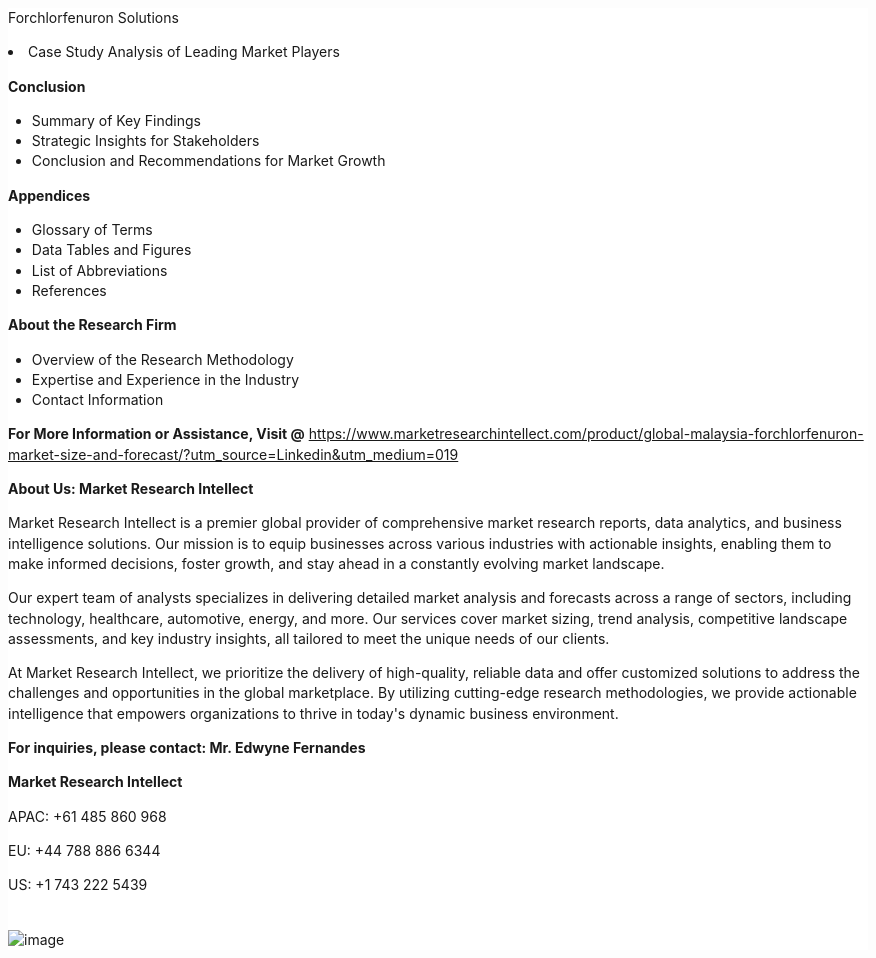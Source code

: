 Forchlorfenuron Solutions</li><li>Case Study Analysis of Leading Market Players</li></ul><p><strong>Conclusion</strong></p><ul><li>Summary of Key Findings</li><li>Strategic Insights for Stakeholders</li><li>Conclusion and Recommendations for Market Growth</li></ul><p><strong>Appendices</strong></p><ul><li>Glossary of Terms</li><li>Data Tables and Figures</li><li>List of Abbreviations</li><li>References</li></ul><p><strong>About the Research Firm</strong></p><ul><li>Overview of the Research Methodology</li><li>Expertise and Experience in the Industry</li><li>Contact Information</li></ul></div><div class="article-main__content" data-test-id="publishing-text-block"><p><span class="font-[700]"><strong>For More Information or Assistance, Visit @</strong>&nbsp;<a href="https://www.marketresearchintellect.com/product/global-malaysia-forchlorfenuron-market-size-and-forecast/?utm_source=Linkedin&utm_medium=019">https://www.marketresearchintellect.com/product/global-malaysia-forchlorfenuron-market-size-and-forecast/?utm_source=Linkedin&utm_medium=019</a></span></p><p><strong>About Us: Market Research Intellect</strong></p><p>Market Research Intellect is a premier global provider of comprehensive market research reports, data analytics, and business intelligence solutions. Our mission is to equip businesses across various industries with actionable insights, enabling them to make informed decisions, foster growth, and stay ahead in a constantly evolving market landscape.</p><p>Our expert team of analysts specializes in delivering detailed market analysis and forecasts across a range of sectors, including technology, healthcare, automotive, energy, and more. Our services cover market sizing, trend analysis, competitive landscape assessments, and key industry insights, all tailored to meet the unique needs of our clients.</p><p>At Market Research Intellect, we prioritize the delivery of high-quality, reliable data and offer customized solutions to address the challenges and opportunities in the global marketplace. By utilizing cutting-edge research methodologies, we provide actionable intelligence that empowers organizations to thrive in today's dynamic business environment.</p><p><strong>For inquiries, please contact: Mr. Edwyne Fernandes</strong></p><p><strong>Market Research Intellect</strong></p><p>APAC: +61 485 860 968</p><p>EU: +44 788 886 6344</p><p>US: +1 743 222 5439</p></div><div class="article-main__content" data-test-id="publishing-text-block">&nbsp;</div>
![image](https://github.com/user-attachments/assets/dbe249e3-0e3f-4db3-9c02-6d4c92da94bd)
